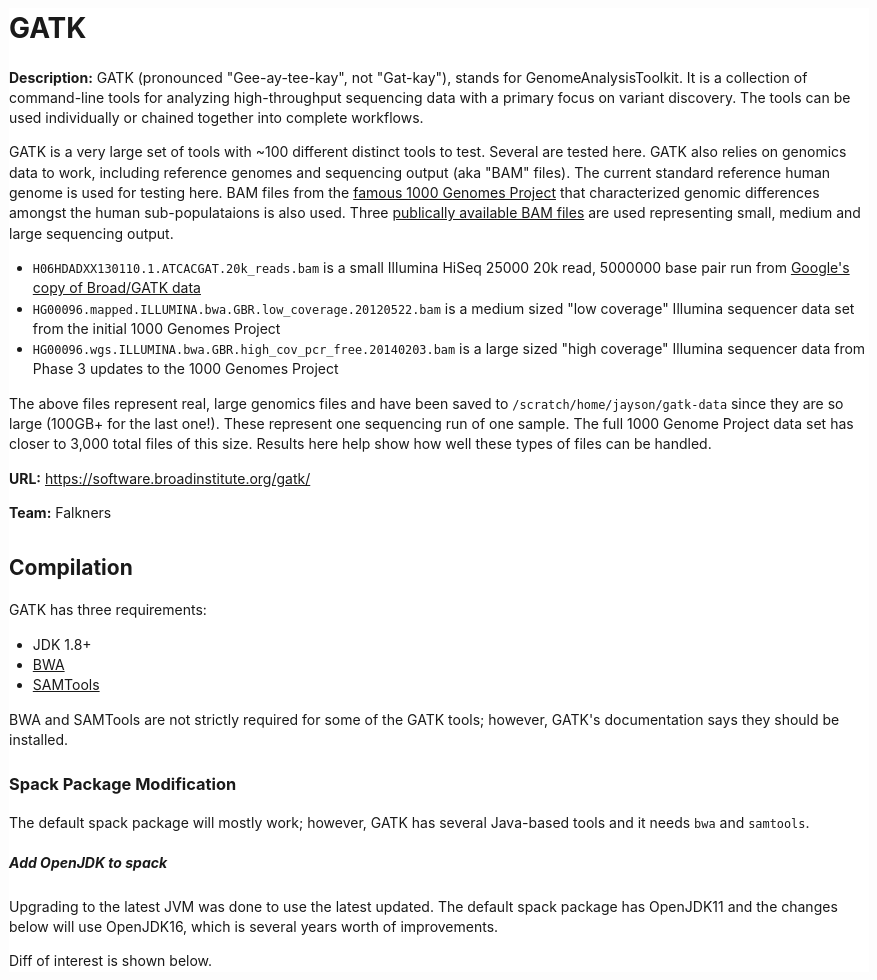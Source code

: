 # GATK 

**Description:** GATK (pronounced "Gee-ay-tee-kay", not "Gat-kay"), stands for GenomeAnalysisToolkit. It is a collection of command-line tools for analyzing high-throughput sequencing data with a primary focus on variant discovery. The tools can be used individually or chained together into complete workflows.

GATK is a very large set of tools with ~100 different distinct tools to test. Several are tested here. GATK also relies on genomics data to work, including reference genomes and sequencing output (aka "BAM" files). The current standard reference human genome is used for testing here. BAM files from the [famous 1000 Genomes Project](https://www.nature.com/articles/nature15393) that characterized genomic differences amongst the human sub-populataions is also used. Three [publically available BAM files](https://console.cloud.google.com/storage/browser/genomics-public-data/1000-genomes) are used representing small, medium and large sequencing output.

* `H06HDADXX130110.1.ATCACGAT.20k_reads.bam` is a small Illumina HiSeq 25000 20k read, 5000000 base pair run from [Google's copy of Broad/GATK data](https://storage.googleapis.com/genomics-public-data/test-data/dna/wgs/hiseq2500/NA12878/H06HDADXX130110.1.ATCACGAT.20k_reads.bam)
* `HG00096.mapped.ILLUMINA.bwa.GBR.low_coverage.20120522.bam` is a medium sized "low coverage" Illumina sequencer data set from the initial 1000 Genomes Project
* `HG00096.wgs.ILLUMINA.bwa.GBR.high_cov_pcr_free.20140203.bam` is a large sized "high coverage" Illumina sequencer data from Phase 3 updates to the 1000 Genomes Project

The above files represent real, large genomics files and have been saved to `/scratch/home/jayson/gatk-data` since they are so large (100GB+ for the last one!). These represent one sequencing run of one sample. The full 1000 Genome Project data set has closer to 3,000 total files of this size. Results here help show how well these types of files can be handled.

**URL:** https://software.broadinstitute.org/gatk/

**Team:** Falkners 

## Compilation

GATK has three requirements:
* JDK 1.8+
* [BWA](http://bio-bwa.sourceforge.net/)
* [SAMTools](http://samtools.sourceforge.net/)

BWA and SAMTools are not strictly required for some of the GATK tools; however, GATK's documentation says they should be installed.

### Spack Package Modification

The default spack package will mostly work; however, GATK has several Java-based tools and it needs `bwa` and `samtools`.

##### Add OpenJDK to spack

Upgrading to the latest JVM was done to use the latest updated. The default spack package has OpenJDK11 and the changes below will use OpenJDK16, which is several years worth of improvements.

Diff of interest is shown below.
